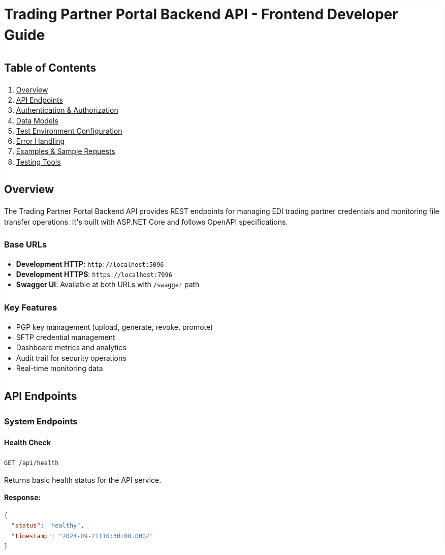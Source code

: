 # Trading Partner Portal Backend API - Frontend Developer Guide

## Table of Contents
1. [Overview](#overview)
2. [API Endpoints](#api-endpoints)
3. [Authentication & Authorization](#authentication--authorization)
4. [Data Models](#data-models)
5. [Test Environment Configuration](#test-environment-configuration)
6. [Error Handling](#error-handling)
7. [Examples & Sample Requests](#examples--sample-requests)
8. [Testing Tools](#testing-tools)

## Overview

The Trading Partner Portal Backend API provides REST endpoints for managing EDI trading partner credentials and monitoring file transfer operations. It's built with ASP.NET Core and follows OpenAPI specifications.

### Base URLs
- **Development HTTP**: `http://localhost:5096`
- **Development HTTPS**: `https://localhost:7096`
- **Swagger UI**: Available at both URLs with `/swagger` path

### Key Features
- PGP key management (upload, generate, revoke, promote)
- SFTP credential management
- Dashboard metrics and analytics
- Audit trail for security operations
- Real-time monitoring data

## API Endpoints

### System Endpoints

#### Health Check
```http
GET /api/health
```
Returns basic health status for the API service.

**Response:**
```json
{
  "status": "healthy",
  "timestamp": "2024-09-21T10:30:00.000Z"
}
```
